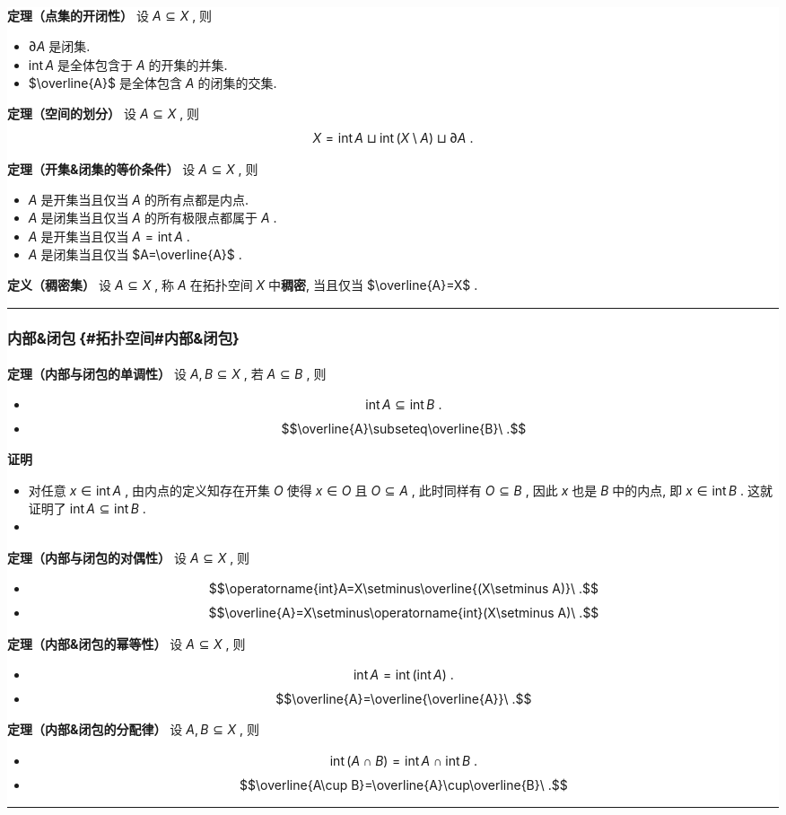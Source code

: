 **定理（点集的开闭性）**
设 $A\subseteq X$ , 则

- $\partial A$ 是闭集.
- $\operatorname{int}A$ 是全体包含于 $A$ 的开集的并集.
- $\overline{A}$ 是全体包含 $A$ 的闭集的交集.

**定理（空间的划分）**
设 $A\subseteq X$ , 则 $$X=\operatorname{int}A\sqcup\operatorname{int}(X\setminus A)\sqcup\partial A\ .$$

**定理（开集&闭集的等价条件）**
设 $A\subseteq X$ , 则

- $A$ 是开集当且仅当 $A$ 的所有点都是内点.
- $A$ 是闭集当且仅当 $A$ 的所有极限点都属于 $A$ .
- $A$ 是开集当且仅当 $A=\operatorname{int}A$ .
- $A$ 是闭集当且仅当 $A=\overline{A}$ .

**定义（稠密集）**
设 $A\subseteq X$ , 称 $A$ 在拓扑空间 $X$ 中**稠密**, 当且仅当 $\overline{A}=X$ .

---

### 内部&闭包 {#拓扑空间#内部&闭包}

**定理（内部与闭包的单调性）**
设 $A,B\subseteq X$ , 若 $A\subseteq B$ , 则

- $$\operatorname{int}A\subseteq\operatorname{int}B\ .$$
- $$\overline{A}\subseteq\overline{B}\ .$$

**证明**
- 对任意 $x\in\operatorname{int}A$ , 由内点的定义知存在开集 $O$ 使得 $x\in O$ 且 $O\subseteq A$ , 此时同样有 $O\subseteq B$ , 因此 $x$ 也是 $B$ 中的内点, 即 $x\in\operatorname{int}B$ . 这就证明了 $\operatorname{int}A\subseteq\operatorname{int}B$ .
- 

**定理（内部与闭包的对偶性）**
设 $A\subseteq X$ , 则

- $$\operatorname{int}A=X\setminus\overline{(X\setminus A)}\ .$$
- $$\overline{A}=X\setminus\operatorname{int}(X\setminus A)\ .$$

**定理（内部&闭包的幂等性）**
设 $A\subseteq X$ , 则

- $$\operatorname{int}A=\operatorname{int}(\operatorname{int}A)\ .$$
- $$\overline{A}=\overline{\overline{A}}\ .$$

**定理（内部&闭包的分配律）**
设 $A,B\subseteq X$ , 则

- $$\operatorname{int}(A\cap B)=\operatorname{int}A\cap\operatorname{int}B\ .$$
- $$\overline{A\cup B}=\overline{A}\cup\overline{B}\ .$$

---
